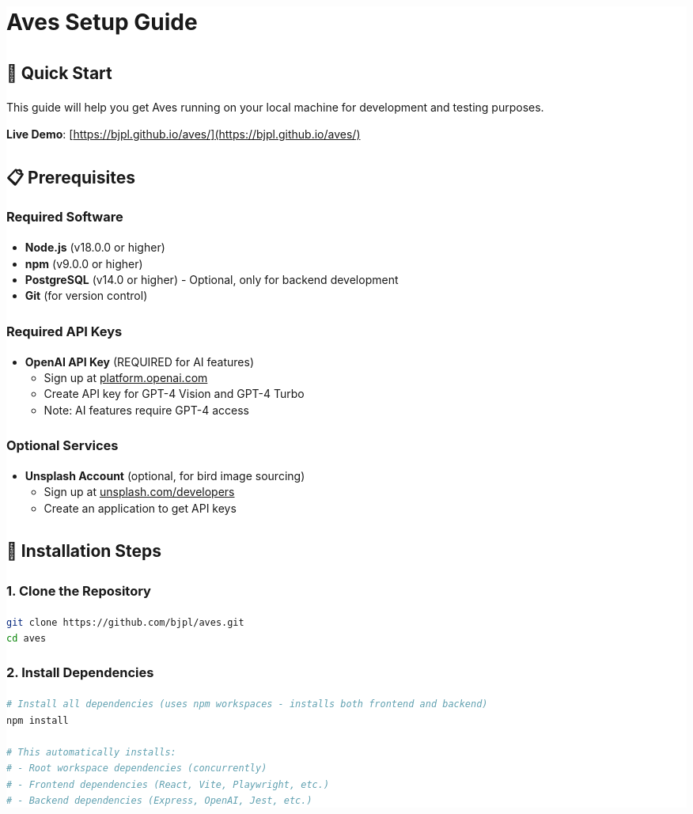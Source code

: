 # Aves Setup Guide

## 🚀 Quick Start

This guide will help you get Aves running on your local machine for development and testing purposes.

**Live Demo**: [https://bjpl.github.io/aves/](https://bjpl.github.io/aves/)

## 📋 Prerequisites

### Required Software
- **Node.js** (v18.0.0 or higher)
- **npm** (v9.0.0 or higher)
- **PostgreSQL** (v14.0 or higher) - Optional, only for backend development
- **Git** (for version control)

### Required API Keys
- **OpenAI API Key** (REQUIRED for AI features)
  - Sign up at [platform.openai.com](https://platform.openai.com)
  - Create API key for GPT-4 Vision and GPT-4 Turbo
  - Note: AI features require GPT-4 access

### Optional Services
- **Unsplash Account** (optional, for bird image sourcing)
  - Sign up at [unsplash.com/developers](https://unsplash.com/developers)
  - Create an application to get API keys

## 🔧 Installation Steps

### 1. Clone the Repository

```bash
git clone https://github.com/bjpl/aves.git
cd aves
```

### 2. Install Dependencies

```bash
# Install all dependencies (uses npm workspaces - installs both frontend and backend)
npm install

# This automatically installs:
# - Root workspace dependencies (concurrently)
# - Frontend dependencies (React, Vite, Playwright, etc.)
# - Backend dependencies (Express, OpenAI, Jest, etc.)
```
